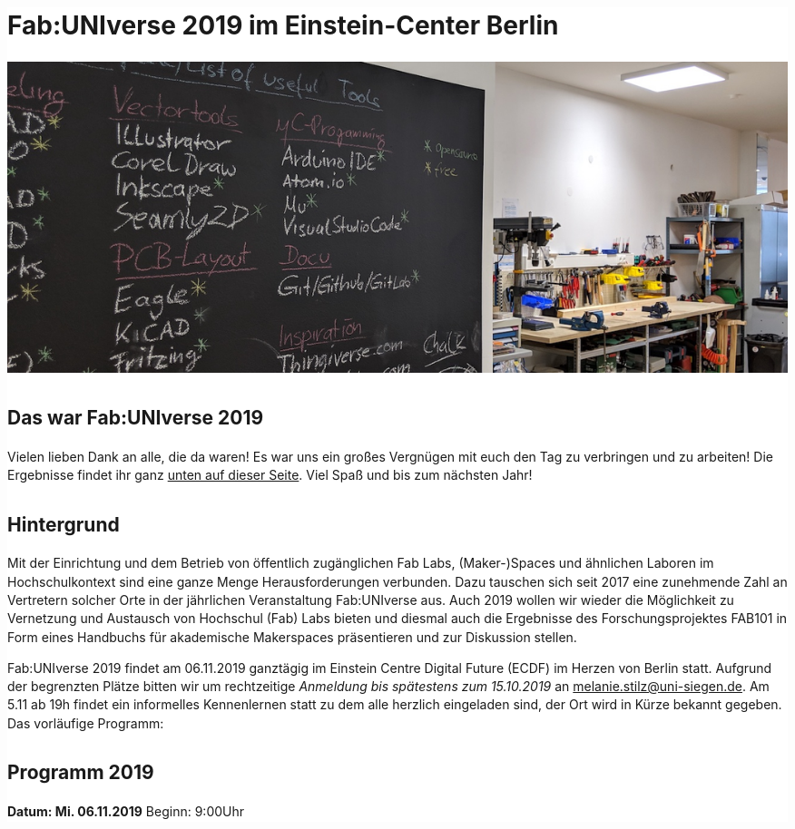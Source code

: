 # Fab:UNIverse 2019 im Einstein-Center Berlin
![](images/tools.jpg)

## Das war Fab:UNIverse 2019
Vielen lieben Dank an alle, die da waren! Es war uns ein großes Vergnügen mit euch den Tag zu verbringen und zu arbeiten! Die Ergebnisse findet ihr ganz [unten auf dieser Seite](#ergebnisse). Viel Spaß und bis zum nächsten Jahr!






## Hintergrund

Mit der Einrichtung und dem Betrieb von öffentlich zugänglichen Fab Labs, (Maker-)Spaces und ähnlichen Laboren im Hochschulkontext sind eine ganze Menge Herausforderungen verbunden. Dazu tauschen sich seit 2017 eine zunehmende Zahl an Vertretern solcher Orte in der jährlichen Veranstaltung Fab:UNIverse aus. Auch 2019 wollen wir wieder die Möglichkeit zu Vernetzung und Austausch von Hochschul (Fab) Labs bieten und diesmal auch die Ergebnisse des Forschungsprojektes FAB101 in Form eines Handbuchs für akademische Makerspaces präsentieren und zur Diskussion stellen.

Fab:UNIverse 2019 findet am 06.11.2019 ganztägig im Einstein Centre Digital Future (ECDF) im Herzen von Berlin statt. Aufgrund der begrenzten Plätze bitten wir um rechtzeitige *Anmeldung bis spätestens zum 15.10.2019* an [melanie.stilz@uni-siegen.de](mailto:melanie.stilz@uni-siegen.de). Am 5.11 ab 19h findet ein informelles Kennenlernen statt zu dem alle herzlich eingeladen sind, der Ort wird in Kürze bekannt gegeben.
Das vorläufige Programm:


## Programm 2019

**Datum: Mi. 06.11.2019**
Beginn: 9:00Uhr
